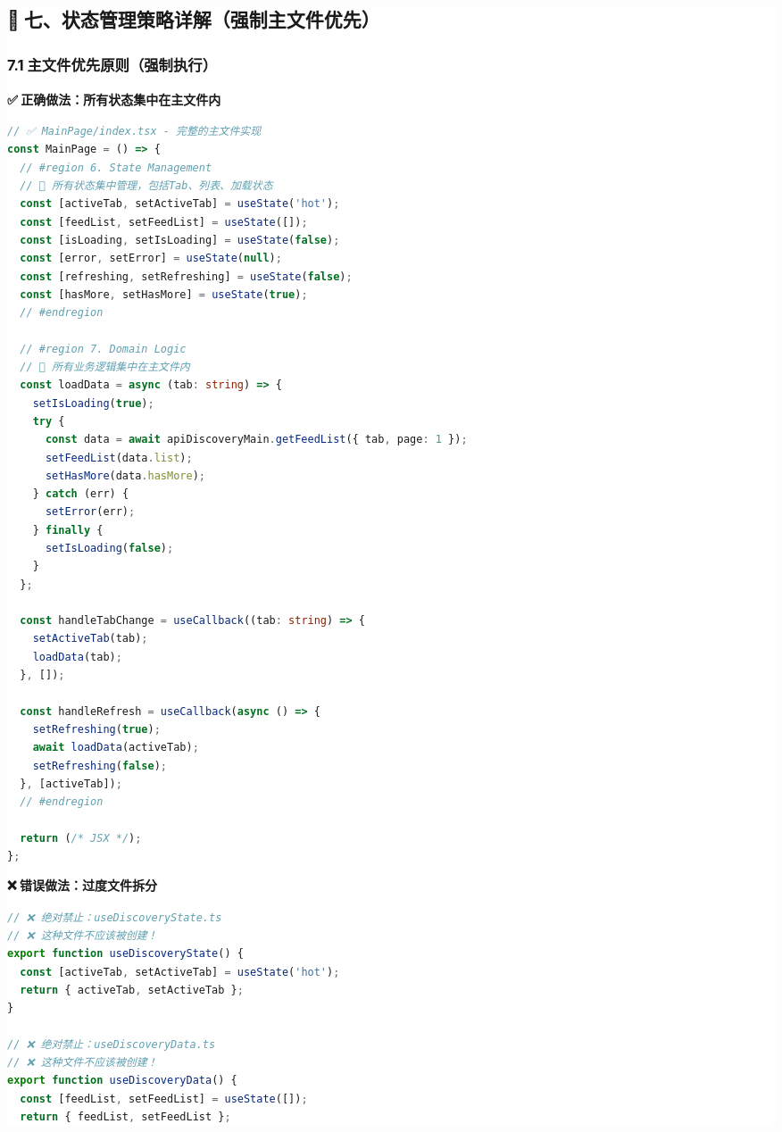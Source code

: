 
## 🔄 七、状态管理策略详解（强制主文件优先）

### 7.1 主文件优先原则（强制执行）

**✅ 正确做法：所有状态集中在主文件内**
```typescript
// ✅ MainPage/index.tsx - 完整的主文件实现
const MainPage = () => {
  // #region 6. State Management
  // 🎯 所有状态集中管理，包括Tab、列表、加载状态
  const [activeTab, setActiveTab] = useState('hot');
  const [feedList, setFeedList] = useState([]);
  const [isLoading, setIsLoading] = useState(false);
  const [error, setError] = useState(null);
  const [refreshing, setRefreshing] = useState(false);
  const [hasMore, setHasMore] = useState(true);
  // #endregion
  
  // #region 7. Domain Logic
  // 🎯 所有业务逻辑集中在主文件内
  const loadData = async (tab: string) => {
    setIsLoading(true);
    try {
      const data = await apiDiscoveryMain.getFeedList({ tab, page: 1 });
      setFeedList(data.list);
      setHasMore(data.hasMore);
    } catch (err) {
      setError(err);
    } finally {
      setIsLoading(false);
    }
  };
  
  const handleTabChange = useCallback((tab: string) => {
    setActiveTab(tab);
    loadData(tab);
  }, []);
  
  const handleRefresh = useCallback(async () => {
    setRefreshing(true);
    await loadData(activeTab);
    setRefreshing(false);
  }, [activeTab]);
  // #endregion
  
  return (/* JSX */);
};
```

**❌ 错误做法：过度文件拆分**
```typescript
// ❌ 绝对禁止：useDiscoveryState.ts
// ❌ 这种文件不应该被创建！
export function useDiscoveryState() {
  const [activeTab, setActiveTab] = useState('hot');
  return { activeTab, setActiveTab };
}

// ❌ 绝对禁止：useDiscoveryData.ts
// ❌ 这种文件不应该被创建！
export function useDiscoveryData() {
  const [feedList, setFeedList] = useState([]);
  return { feedList, setFeedList };
```